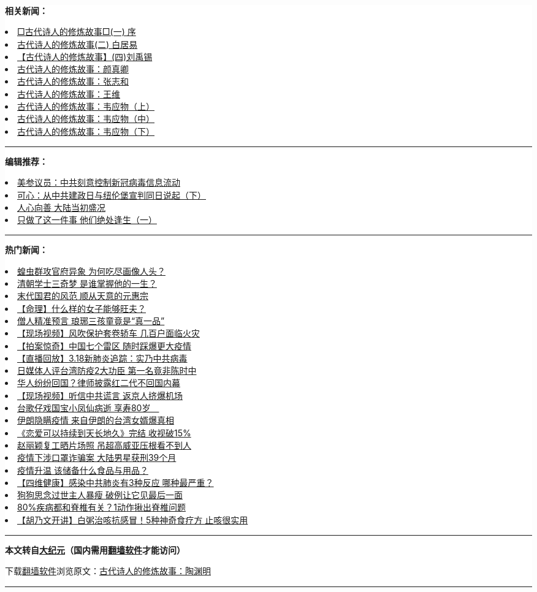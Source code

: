 
<strong>相关新闻：</strong>
<li><a href="/gb/2/12/25/n259428.md#1">□古代诗人的修炼故事□(一) 序</a></li>
<li><a href="/gb/2/12/27/n260202.md#1">古代诗人的修炼故事(二) 白居易</a></li>
<li><a href="/gb/3/1/7/n263210.md#1">【古代诗人的修炼故事】(四)刘禹锡</a></li>
<li><a href="/gb/3/6/15/n329199.md#1">古代诗人的修炼故事：颜真卿</a></li>
<li><a href="/gb/9/2/18/n2433910.md#1">古代诗人的修炼故事：张志和</a></li>
<li><a href="/gb/9/3/31/n2480896.md#1">古代诗人的修炼故事：王维</a></li>
<li><a href="/gb/9/11/23/n2731523.md#1">古代诗人的修炼故事：韦应物（上）</a></li>
<li><a href="/gb/9/11/23/n2731533.md#1">古代诗人的修炼故事：韦应物（中）</a></li>
<li><a href="/gb/9/11/23/n2731547.md#1">古代诗人的修炼故事：韦应物（下）</a></li>
<hr>


<strong>编辑推荐：</strong>
<li><a href="/gb/20/2/22/n11887949.md#1">美参议员：中共刻意控制新冠病毒信息流动</a></li>
<li><a href="/gb/19/10/28/n11616592.md#1" target="_blank">可心：从中共建政日与纽伦堡宣判同日说起（下）</a></li><li><a href="/gb/15/7/17/n4482910.md?dfh#1" target="_blank">人心向善 大陆当初盛况</a></li><li><a href="/gb/19/4/8/n11172214.md#1" target="_blank">只做了这一件事 他们绝处逢生（一）</a></li>
<hr>

<strong>热门新闻：</strong>
<li><a href="/gb/20/2/29/n11905232.md#1">蝗虫群攻官府异象 为何吃尽画像人头？</a></li>
<li><a href="/gb/20/3/11/n11933369.md#1">清朝学士三奇梦 是谁掌握他的一生？</a></li>
<li><a href="/gb/20/2/28/n11903572.md#1">末代国君的风范 顺从天意的元惠宗</a></li>
<li><a href="/gb/20/3/2/n11909596.md#1">【命理】什么样的女子能够旺夫？</a></li>
<li><a href="/gb/20/3/11/n11933376.md#1">僧人精准预言 琅琊三孩童竟是“真一品”</a></li>
<li><a href="/gb/20/3/19/n11952797.md#1">【现场视频】风吹保护套卷轿车 几百户面临火灾</a></li>
<li><a href="/gb/20/3/18/n11951281.md#1">【拍案惊奇】中国七个雷区 随时踩爆更大疫情</a></li>
<li><a href="/gb/20/3/18/n11949692.md#1">【直播回放】3.18新肺炎追踪：实乃中共病毒</a></li>
<li><a href="/gb/20/3/16/n11943195.md#1">日媒体人评台湾防疫2大功臣 第一名竟非陈时中</a></li>
<li><a href="/gb/20/3/17/n11947698.md#1">华人纷纷回国？律师披露红二代不回国内幕</a></li>
<li><a href="/gb/20/3/17/n11946346.md#1">【现场视频】听信中共谎言 返京人挤爆机场</a></li>
<li><a href="/gb/20/3/17/n11946544.md#1">台歌仔戏国宝小凤仙病逝 享寿80岁　</a></li>
<li><a href="/gb/20/3/17/n11947993.md#1">伊朗隐瞒疫情 来自伊朗的台湾女婿爆真相</a></li>
<li><a href="/gb/20/3/18/n11949282.md#1">《恋爱可以持续到天长地久》完结 收视破15%</a></li>
<li><a href="/gb/20/3/16/n11945468.md#1">赵丽颖复工晒片场照 吊超高威亚压根看不到人</a></li>
<li><a href="/gb/20/3/17/n11948248.md#1">疫情下涉口罩诈骗案 大陆男星获刑39个月</a></li>
<li><a href="/gb/20/3/16/n11944768.md#1">疫情升温 该储备什么食品与用品？</a></li>
<li><a href="/gb/20/3/17/n11947422.md#1">【四维健康】感染中共肺炎有3种反应 哪种最严重？</a></li>
<li><a href="/gb/20/3/14/n11940160.md#1">狗狗思念过世主人暴瘦 破例让它见最后一面</a></li>
<li><a href="/gb/20/3/15/n11942884.md#1">80%疾病都和脊椎有关？1动作揪出脊椎问题</a></li>
<li><a href="/gb/20/3/16/n11944883.md#1">【胡乃文开讲】白粥治咳抗感冒！5种神奇食疗方 止咳很实用</a></li>
<hr>

<strong>本文转自<a href="https://www.epochtimes.com">大纪元</a>（国内需用<a href="https://github.com/bannedbook/fanqiang/wiki">翻墙软件</a>才能访问）</strong><p>下载<a href="https://github.com/bannedbook/fanqiang/wiki">翻墙软件</a>浏览原文：<a href="https://www.epochtimes.com/gb/3/1/17/n266758.htm">古代诗人的修炼故事：陶渊明</a></p><hr>
